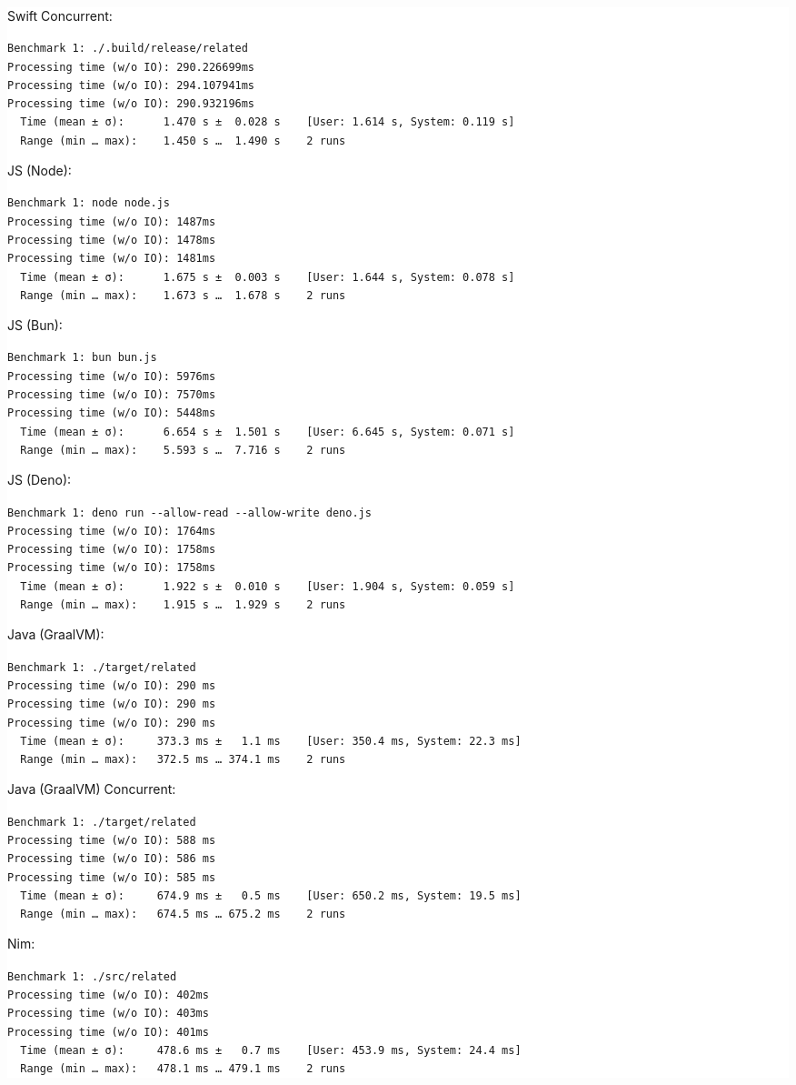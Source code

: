 Swift Concurrent:

	Benchmark 1: ./.build/release/related
	Processing time (w/o IO): 290.226699ms
	Processing time (w/o IO): 294.107941ms
	Processing time (w/o IO): 290.932196ms
	  Time (mean ± σ):      1.470 s ±  0.028 s    [User: 1.614 s, System: 0.119 s]
	  Range (min … max):    1.450 s …  1.490 s    2 runs
	 
JS (Node):

	Benchmark 1: node node.js
	Processing time (w/o IO): 1487ms
	Processing time (w/o IO): 1478ms
	Processing time (w/o IO): 1481ms
	  Time (mean ± σ):      1.675 s ±  0.003 s    [User: 1.644 s, System: 0.078 s]
	  Range (min … max):    1.673 s …  1.678 s    2 runs
	 
JS (Bun):

	Benchmark 1: bun bun.js
	Processing time (w/o IO): 5976ms
	Processing time (w/o IO): 7570ms
	Processing time (w/o IO): 5448ms
	  Time (mean ± σ):      6.654 s ±  1.501 s    [User: 6.645 s, System: 0.071 s]
	  Range (min … max):    5.593 s …  7.716 s    2 runs
	 
JS (Deno):

	Benchmark 1: deno run --allow-read --allow-write deno.js
	Processing time (w/o IO): 1764ms
	Processing time (w/o IO): 1758ms
	Processing time (w/o IO): 1758ms
	  Time (mean ± σ):      1.922 s ±  0.010 s    [User: 1.904 s, System: 0.059 s]
	  Range (min … max):    1.915 s …  1.929 s    2 runs
	 
Java (GraalVM):

	Benchmark 1: ./target/related
	Processing time (w/o IO): 290 ms
	Processing time (w/o IO): 290 ms
	Processing time (w/o IO): 290 ms
	  Time (mean ± σ):     373.3 ms ±   1.1 ms    [User: 350.4 ms, System: 22.3 ms]
	  Range (min … max):   372.5 ms … 374.1 ms    2 runs
	 
Java (GraalVM) Concurrent:

	Benchmark 1: ./target/related
	Processing time (w/o IO): 588 ms
	Processing time (w/o IO): 586 ms
	Processing time (w/o IO): 585 ms
	  Time (mean ± σ):     674.9 ms ±   0.5 ms    [User: 650.2 ms, System: 19.5 ms]
	  Range (min … max):   674.5 ms … 675.2 ms    2 runs
	 
Nim:

	Benchmark 1: ./src/related
	Processing time (w/o IO): 402ms
	Processing time (w/o IO): 403ms
	Processing time (w/o IO): 401ms
	  Time (mean ± σ):     478.6 ms ±   0.7 ms    [User: 453.9 ms, System: 24.4 ms]
	  Range (min … max):   478.1 ms … 479.1 ms    2 runs
	 